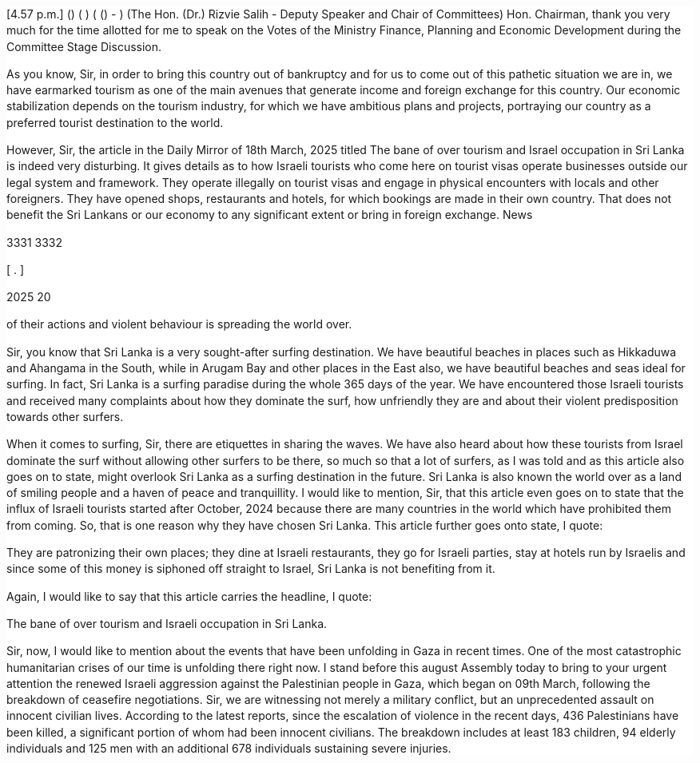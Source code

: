 [4.57 p.m.] () ( ) ( () - ) (The Hon. (Dr.) Rizvie Salih - Deputy Speaker and Chair of Committees) Hon. Chairman, thank you very much for the time allotted for me to speak on the Votes of the Ministry Finance, Planning and Economic Development during the Committee Stage Discussion.

As you know, Sir, in order to bring this country out of bankruptcy and for us to come out of this pathetic situation we are in, we have earmarked tourism as one of the main avenues that generate income and foreign exchange for this country. Our economic stabilization depends on the tourism industry, for which we have ambitious plans and projects, portraying our country as a preferred tourist destination to the world.

However, Sir, the article in the Daily Mirror of 18th March, 2025 titled The bane of over tourism and Israel occupation in Sri Lanka is indeed very disturbing. It gives details as to how Israeli tourists who come here on tourist visas operate businesses outside our legal system and framework. They operate illegally on tourist visas and engage in physical encounters with locals and other foreigners. They have opened shops, restaurants and hotels, for which bookings are made in their own country. That does not benefit the Sri Lankans or our economy to any significant extent or bring in foreign exchange. News

3331 3332

[ . ]

2025 20

of their actions and violent behaviour is spreading the world over.

Sir, you know that Sri Lanka is a very sought-after surfing destination. We have beautiful beaches in places such as Hikkaduwa and Ahangama in the South, while in Arugam Bay and other places in the East also, we have beautiful beaches and seas ideal for surfing. In fact, Sri Lanka is a surfing paradise during the whole 365 days of the year. We have encountered those Israeli tourists and received many complaints about how they dominate the surf, how unfriendly they are and about their violent predisposition towards other surfers.

When it comes to surfing, Sir, there are etiquettes in sharing the waves. We have also heard about how these tourists from Israel dominate the surf without allowing other surfers to be there, so much so that a lot of surfers, as I was told and as this article also goes on to state, might overlook Sri Lanka as a surfing destination in the future. Sri Lanka is also known the world over as a land of smiling people and a haven of peace and tranquillity. I would like to mention, Sir, that this article even goes on to state that the influx of Israeli tourists started after October, 2024 because there are many countries in the world which have prohibited them from coming. So, that is one reason why they have chosen Sri Lanka. This article further goes onto state, I quote:

They are patronizing their own places; they dine at Israeli restaurants, they go for Israeli parties, stay at hotels run by Israelis and since some of this money is siphoned off straight to Israel, Sri Lanka is not benefiting from it.

Again, I would like to say that this article carries the headline, I quote:

The bane of over tourism and Israeli occupation in Sri Lanka.

Sir, now, I would like to mention about the events that have been unfolding in Gaza in recent times. One of the most catastrophic humanitarian crises of our time is unfolding there right now. I stand before this august Assembly today to bring to your urgent attention the renewed Israeli aggression against the Palestinian people in Gaza, which began on 09th March, following the breakdown of ceasefire negotiations. Sir, we are witnessing not merely a military conflict, but an unprecedented assault on innocent civilian lives. According to the latest reports, since the escalation of violence in the recent days, 436 Palestinians have been killed, a significant portion of whom had been innocent civilians. The breakdown includes at least 183 children, 94 elderly individuals and 125 men with an additional 678 individuals sustaining severe injuries.

